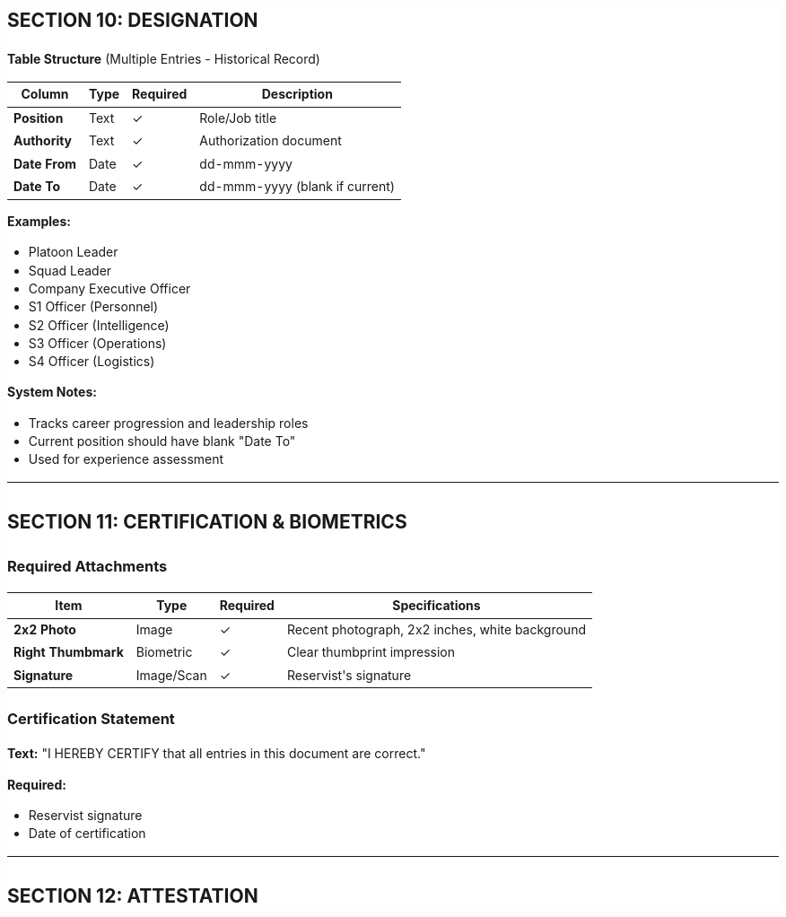 ## **SECTION 10: DESIGNATION**

**Table Structure** (Multiple Entries - Historical Record)

| Column | Type | Required | Description |
|--------|------|----------|-------------|
| **Position** | Text | ✓ | Role/Job title |
| **Authority** | Text | ✓ | Authorization document |
| **Date From** | Date | ✓ | dd-mmm-yyyy |
| **Date To** | Date | ✓ | dd-mmm-yyyy (blank if current) |

**Examples:**
- Platoon Leader
- Squad Leader
- Company Executive Officer
- S1 Officer (Personnel)
- S2 Officer (Intelligence)
- S3 Officer (Operations)
- S4 Officer (Logistics)

**System Notes:**
- Tracks career progression and leadership roles
- Current position should have blank "Date To"
- Used for experience assessment

---

## **SECTION 11: CERTIFICATION & BIOMETRICS**

### **Required Attachments**

| Item | Type | Required | Specifications |
|------|------|----------|----------------|
| **2x2 Photo** | Image | ✓ | Recent photograph, 2x2 inches, white background |
| **Right Thumbmark** | Biometric | ✓ | Clear thumbprint impression |
| **Signature** | Image/Scan | ✓ | Reservist's signature |

### **Certification Statement**

**Text:** "I HEREBY CERTIFY that all entries in this document are correct."

**Required:**
- Reservist signature
- Date of certification

---

## **SECTION 12: ATTESTATION**
